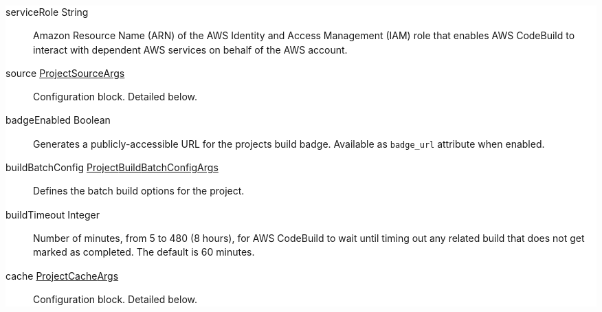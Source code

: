 <a data-swiftype-name="resource-property" data-swiftype-type="text" href="#servicerole_java" style="color: inherit; text-decoration: inherit;">service<wbr>Role</a>
</span>
        <span class="property-indicator"></span>
        <span class="property-type">String</span>
    </dt>
    <dd><p>Amazon Resource Name (ARN) of the AWS Identity and Access Management (IAM) role that enables AWS CodeBuild to interact with dependent AWS services on behalf of the AWS account.</p>
</dd><dt class="property-required"
            title="Required">
        <span id="source_java">
<a data-swiftype-name="resource-property" data-swiftype-type="text" href="#source_java" style="color: inherit; text-decoration: inherit;">source</a>
</span>
        <span class="property-indicator"></span>
        <span class="property-type"><a href="#projectsource">Project<wbr>Source<wbr>Args</a></span>
    </dt>
    <dd><p>Configuration block. Detailed below.</p>
</dd><dt class="property-optional"
            title="Optional">
        <span id="badgeenabled_java">
<a data-swiftype-name="resource-property" data-swiftype-type="text" href="#badgeenabled_java" style="color: inherit; text-decoration: inherit;">badge<wbr>Enabled</a>
</span>
        <span class="property-indicator"></span>
        <span class="property-type">Boolean</span>
    </dt>
    <dd><p>Generates a publicly-accessible URL for the projects build badge. Available as <code>badge_url</code> attribute when enabled.</p>
</dd><dt class="property-optional"
            title="Optional">
        <span id="buildbatchconfig_java">
<a data-swiftype-name="resource-property" data-swiftype-type="text" href="#buildbatchconfig_java" style="color: inherit; text-decoration: inherit;">build<wbr>Batch<wbr>Config</a>
</span>
        <span class="property-indicator"></span>
        <span class="property-type"><a href="#projectbuildbatchconfig">Project<wbr>Build<wbr>Batch<wbr>Config<wbr>Args</a></span>
    </dt>
    <dd><p>Defines the batch build options for the project.</p>
</dd><dt class="property-optional"
            title="Optional">
        <span id="buildtimeout_java">
<a data-swiftype-name="resource-property" data-swiftype-type="text" href="#buildtimeout_java" style="color: inherit; text-decoration: inherit;">build<wbr>Timeout</a>
</span>
        <span class="property-indicator"></span>
        <span class="property-type">Integer</span>
    </dt>
    <dd><p>Number of minutes, from 5 to 480 (8 hours), for AWS CodeBuild to wait until timing out any related build that does not get marked as completed. The default is 60 minutes.</p>
</dd><dt class="property-optional"
            title="Optional">
        <span id="cache_java">
<a data-swiftype-name="resource-property" data-swiftype-type="text" href="#cache_java" style="color: inherit; text-decoration: inherit;">cache</a>
</span>
        <span class="property-indicator"></span>
        <span class="property-type"><a href="#projectcache">Project<wbr>Cache<wbr>Args</a></span>
    </dt>
    <dd><p>Configuration block. Detailed below.</p>
</dd><dt class="property-optional"
            title="Optional">
        <span id="concurrentbuildlimit_java">